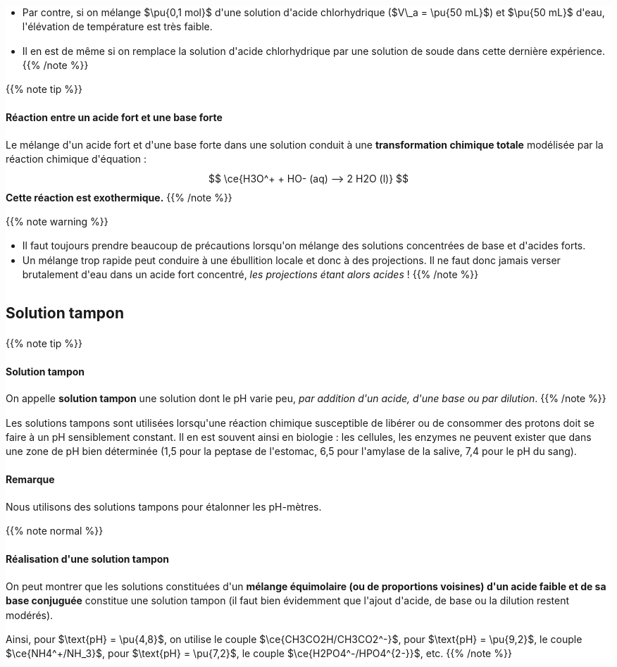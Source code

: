 - Par contre, si on mélange $\pu{0,1 mol}$ d'une solution d'acide chlorhydrique ($V\_a = \pu{50 mL}$) et $\pu{50 mL}$ d'eau, l'élévation de température est très faible.

- Il en est de même si on remplace la solution d'acide chlorhydrique par une solution de soude dans cette dernière expérience.
{{% /note %}}

{{% note tip %}}
#### Réaction entre un acide fort et une base forte
Le mélange d'un acide fort et d'une base forte dans une solution conduit à une **transformation chimique totale** modélisée par la réaction chimique d'équation&nbsp;:
$$
    \ce{H3O^+  + HO- (aq) --> 2 H2O (l)}
$$
    **Cette réaction est exothermique.**
{{% /note %}}

{{% note warning %}}
- Il faut toujours prendre beaucoup de précautions lorsqu'on mélange des solutions concentrées de base et d'acides forts.
- Un mélange trop rapide peut conduire à une ébullition locale et donc à des projections. Il ne faut donc jamais verser brutalement d'eau dans un acide fort concentré, *les projections étant alors acides* !
{{% /note %}}

## Solution tampon

{{% note tip %}}
#### Solution tampon

On appelle **solution tampon** une solution dont le pH varie peu, *par addition d'un acide, d'une base ou par dilution*.
{{% /note %}}

Les solutions tampons sont utilisées lorsqu'une réaction chimique susceptible de libérer ou de consommer des protons doit se faire à un pH sensiblement constant. Il en est souvent ainsi en biologie&nbsp;: les cellules, les enzymes ne peuvent exister que dans une zone de pH bien déterminée (1,5 pour la peptase de l'estomac, 6,5 pour l'amylase de la salive, 7,4 pour le pH du sang).

#### Remarque
Nous utilisons des solutions tampons pour étalonner les pH-mètres.

{{% note normal %}}
#### Réalisation d'une solution tampon

On peut montrer que les solutions constituées d'un **mélange équimolaire (ou de proportions voisines) d'un acide faible et de sa base conjuguée** constitue une solution tampon (il faut bien évidemment que l'ajout d'acide, de base ou la dilution restent modérés).
    
Ainsi, pour $\text{pH} = \pu{4,8}$, on utilise le couple $\ce{CH3CO2H/CH3CO2^-}$, pour $\text{pH} = \pu{9,2}$, le couple $\ce{NH4^+/NH_3}$, pour $\text{pH} = \pu{7,2}$, le couple $\ce{H2PO4^-/HPO4^{2-}}$, etc.
{{% /note %}}
